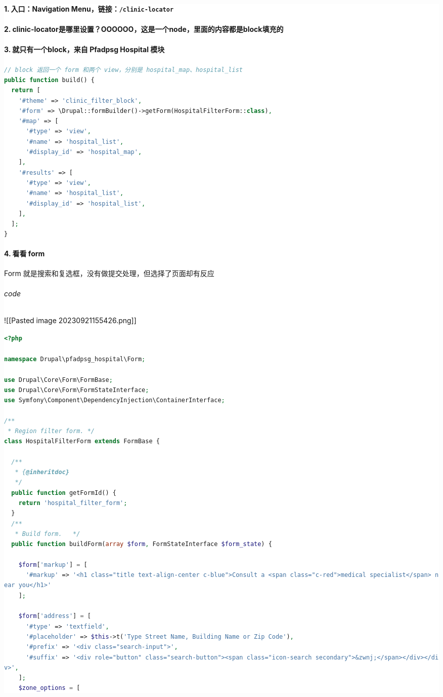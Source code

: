 #### 1. 入口：Navigation Menu，链接：`/clinic-locator`
#### 2. clinic-locator是哪里设置？OOOOOO，这是一个node，里面的内容都是block填充的
#### 3. 就只有一个block，来自 Pfadpsg Hospital 模块
```php
// block 返回一个 form 和两个 view，分别是 hospital_map、hospital_list
public function build() {  
  return [  
    '#theme' => 'clinic_filter_block',  
    '#form' => \Drupal::formBuilder()->getForm(HospitalFilterForm::class),  
    '#map' => [  
      '#type' => 'view',  
      '#name' => 'hospital_list',  
      '#display_id' => 'hospital_map',  
    ],    
    '#results' => [  
      '#type' => 'view',  
      '#name' => 'hospital_list',  
      '#display_id' => 'hospital_list',  
    ],  
  ];
}
```
#### 4. 看看 form
Form 就是搜索和复选框，没有做提交处理，但选择了页面却有反应
###### code
![[Pasted image 20230921155426.png]]
```php
<?php  
  
namespace Drupal\pfadpsg_hospital\Form;  
  
use Drupal\Core\Form\FormBase;  
use Drupal\Core\Form\FormStateInterface;  
use Symfony\Component\DependencyInjection\ContainerInterface;  
  
/**  
 * Region filter form. */
class HospitalFilterForm extends FormBase {  
  
  /**  
   * {@inheritdoc}  
   */  
  public function getFormId() {  
    return 'hospital_filter_form';  
  }  
  /**  
   * Build form.   */  
  public function buildForm(array $form, FormStateInterface $form_state) {  
  
    $form['markup'] = [  
      '#markup' => '<h1 class="title text-align-center c-blue">Consult a <span class="c-red">medical specialist</span> near you</h1>'  
    ];  
  
    $form['address'] = [  
      '#type' => 'textfield',  
      '#placeholder' => $this->t('Type Street Name, Building Name or Zip Code'),  
      '#prefix' => '<div class="search-input">',  
      '#suffix' => '<div role="button" class="search-button"><span class="icon-search secondary">&zwnj;</span></div></div>',  
    ];  
    $zone_options = [  
```